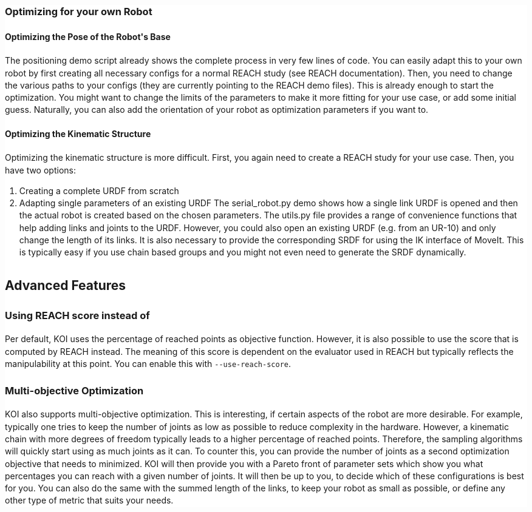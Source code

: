 ### Optimizing for your own Robot

#### Optimizing the Pose of the Robot's Base
The positioning demo script already shows the complete process in very few lines of code.
You can easily adapt this to your own robot by first creating all necessary configs for a normal REACH study (see REACH documentation).
Then, you need to change the various paths to your configs (they are currently pointing to the REACH demo files).
This is already enough to start the optimization.
You might want to change the limits of the parameters to make it more fitting for your use case, or add some initial guess.
Naturally, you can also add the orientation of your robot as optimization parameters if you want to.

#### Optimizing the Kinematic Structure
Optimizing the kinematic structure is more difficult.
First, you again need to create a REACH study for your use case.
Then, you have two options:
1. Creating a complete URDF from scratch
2. Adapting single parameters of an existing URDF
The serial_robot.py demo shows how a single link URDF is opened and then the actual robot is created based on the chosen parameters.
The utils.py file provides a range of convenience functions that help adding links and joints to the URDF.
However, you could also open an existing URDF (e.g. from an UR-10) and only change the length of its links.
It is also necessary to provide the corresponding SRDF for using the IK interface of MoveIt.
This is typically easy if you use chain based groups and you might not even need to generate the SRDF dynamically.

## Advanced Features

### Using REACH score instead of 
Per default, KOI uses the percentage of reached points as objective function.
However, it is also possible to use the score that is computed by REACH instead.
The meaning of this score is dependent on the evaluator used in REACH but typically reflects the manipulability at this point.
You can enable this with `--use-reach-score`.

### Multi-objective Optimization
KOI also supports multi-objective optimization.
This is interesting, if certain aspects of the robot are more desirable.
For example, typically one tries to keep the number of joints as low as possible to reduce complexity in the hardware.
However, a kinematic chain with more degrees of freedom typically leads to a higher percentage of reached points.
Therefore, the sampling algorithms will quickly start using as much joints as it can.
To counter this, you can provide the number of joints as a second optimization objective that needs to minimized.
KOI will then provide you with a Pareto front of parameter sets which show you what percentages you can reach with a given number of joints.
It will then be up to you, to decide which of these configurations is best for you.
You can also do the same with the summed length of the links, to keep your robot as small as possible, or define any other type of metric that suits your needs.
